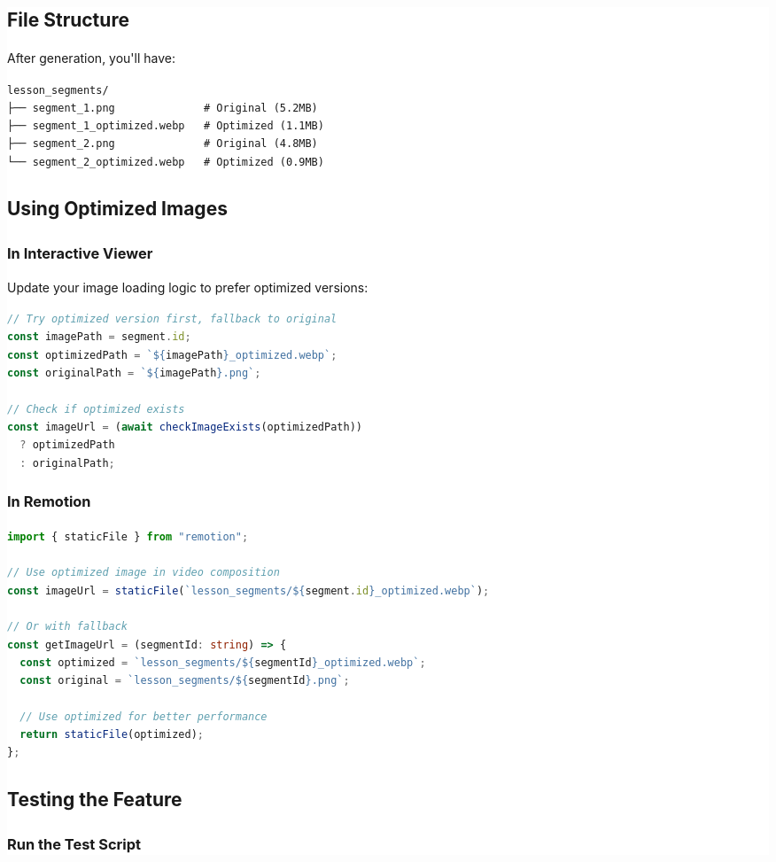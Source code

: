 ## File Structure

After generation, you'll have:

```
lesson_segments/
├── segment_1.png              # Original (5.2MB)
├── segment_1_optimized.webp   # Optimized (1.1MB)
├── segment_2.png              # Original (4.8MB)
└── segment_2_optimized.webp   # Optimized (0.9MB)
```

## Using Optimized Images

### In Interactive Viewer

Update your image loading logic to prefer optimized versions:

```typescript
// Try optimized version first, fallback to original
const imagePath = segment.id;
const optimizedPath = `${imagePath}_optimized.webp`;
const originalPath = `${imagePath}.png`;

// Check if optimized exists
const imageUrl = (await checkImageExists(optimizedPath))
  ? optimizedPath
  : originalPath;
```

### In Remotion

```typescript
import { staticFile } from "remotion";

// Use optimized image in video composition
const imageUrl = staticFile(`lesson_segments/${segment.id}_optimized.webp`);

// Or with fallback
const getImageUrl = (segmentId: string) => {
  const optimized = `lesson_segments/${segmentId}_optimized.webp`;
  const original = `lesson_segments/${segmentId}.png`;

  // Use optimized for better performance
  return staticFile(optimized);
};
```

## Testing the Feature

### Run the Test Script
